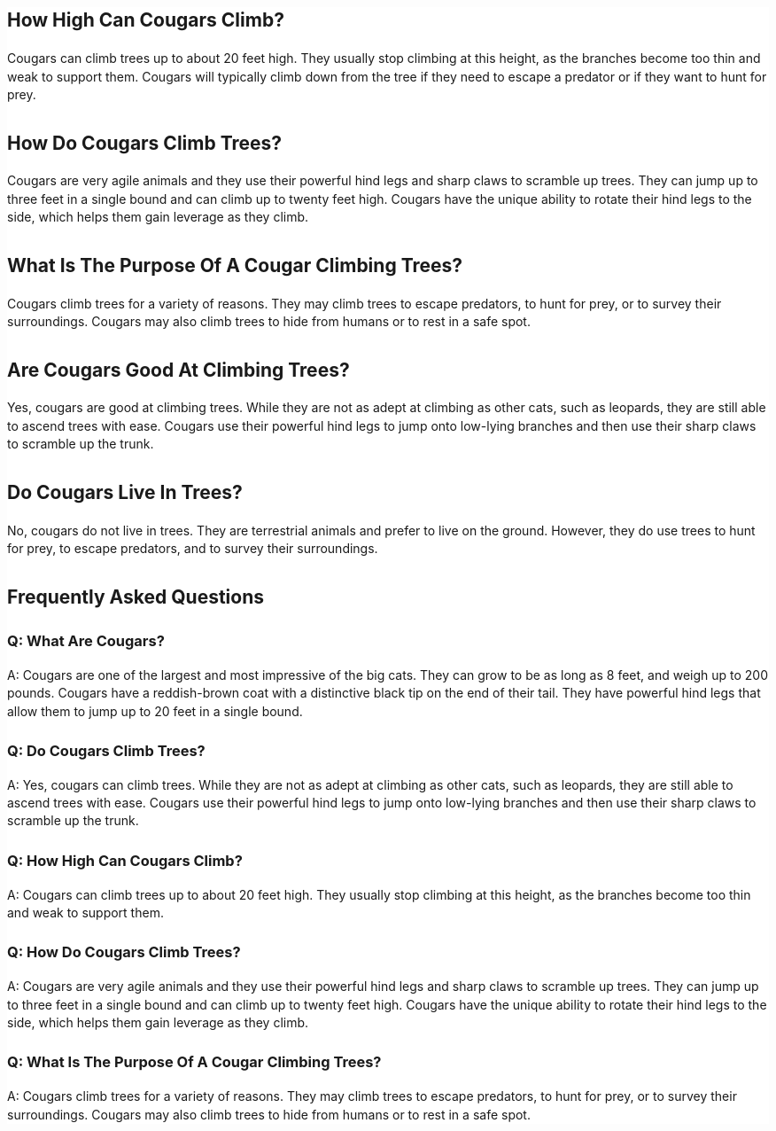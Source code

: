 <h2>How High Can Cougars Climb?</h2>

Cougars can climb trees up to about 20 feet high. They usually stop climbing at this height, as the branches become too thin and weak to support them. Cougars will typically climb down from the tree if they need to escape a predator or if they want to hunt for prey. 

<h2>How Do Cougars Climb Trees?</h2>

Cougars are very agile animals and they use their powerful hind legs and sharp claws to scramble up trees. They can jump up to three feet in a single bound and can climb up to twenty feet high. Cougars have the unique ability to rotate their hind legs to the side, which helps them gain leverage as they climb.

<h2>What Is The Purpose Of A Cougar Climbing Trees?</h2>

Cougars climb trees for a variety of reasons. They may climb trees to escape predators, to hunt for prey, or to survey their surroundings. Cougars may also climb trees to hide from humans or to rest in a safe spot. 

<h2>Are Cougars Good At Climbing Trees?</h2>

Yes, cougars are good at climbing trees. While they are not as adept at climbing as other cats, such as leopards, they are still able to ascend trees with ease. Cougars use their powerful hind legs to jump onto low-lying branches and then use their sharp claws to scramble up the trunk. 

<h2>Do Cougars Live In Trees?</h2>

No, cougars do not live in trees. They are terrestrial animals and prefer to live on the ground. However, they do use trees to hunt for prey, to escape predators, and to survey their surroundings. 

<h2>Frequently Asked Questions</h2>

<h3>Q: What Are Cougars?</h3>

A: Cougars are one of the largest and most impressive of the big cats. They can grow to be as long as 8 feet, and weigh up to 200 pounds. Cougars have a reddish-brown coat with a distinctive black tip on the end of their tail. They have powerful hind legs that allow them to jump up to 20 feet in a single bound. 

<h3>Q: Do Cougars Climb Trees?</h3>

A: Yes, cougars can climb trees. While they are not as adept at climbing as other cats, such as leopards, they are still able to ascend trees with ease. Cougars use their powerful hind legs to jump onto low-lying branches and then use their sharp claws to scramble up the trunk. 

<h3>Q: How High Can Cougars Climb?</h3>

A: Cougars can climb trees up to about 20 feet high. They usually stop climbing at this height, as the branches become too thin and weak to support them. 

<h3>Q: How Do Cougars Climb Trees?</h3>

A: Cougars are very agile animals and they use their powerful hind legs and sharp claws to scramble up trees. They can jump up to three feet in a single bound and can climb up to twenty feet high. Cougars have the unique ability to rotate their hind legs to the side, which helps them gain leverage as they climb. 

<h3>Q: What Is The Purpose Of A Cougar Climbing Trees?</h3>

A: Cougars climb trees for a variety of reasons. They may climb trees to escape predators, to hunt for prey, or to survey their surroundings. Cougars may also climb trees to hide from humans or to rest in a safe spot. 
